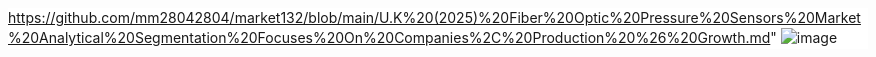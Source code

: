 <a href=https://github.com/mm28042804/market132/blob/main/U.K%20(2025)%20Fiber%20Optic%20Pressure%20Sensors%20Market%20Analytical%20Segmentation%20Focuses%20On%20Companies%2C%20Production%20%26%20Growth.md>https://github.com/mm28042804/market132/blob/main/U.K%20(2025)%20Fiber%20Optic%20Pressure%20Sensors%20Market%20Analytical%20Segmentation%20Focuses%20On%20Companies%2C%20Production%20%26%20Growth.md</a>"
![image](https://github.com/user-attachments/assets/e237c600-ccf1-438c-9933-ba5f321b2ae4)
